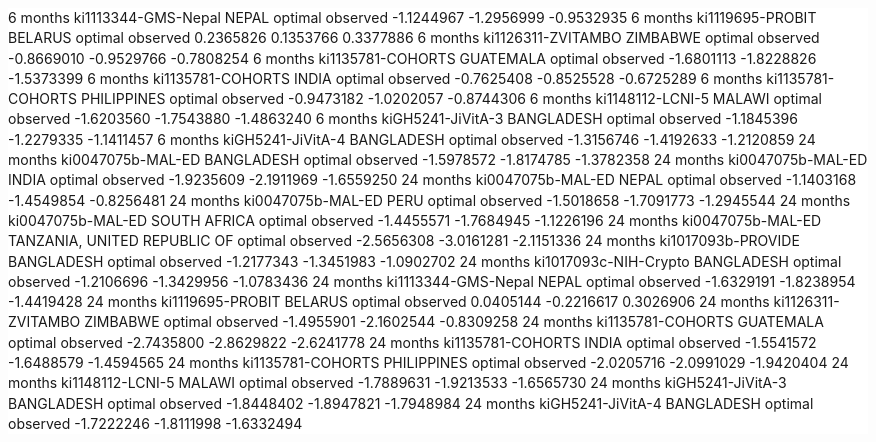 6 months    ki1113344-GMS-Nepal        NEPAL                          optimal              observed          -1.1244967   -1.2956999   -0.9532935
6 months    ki1119695-PROBIT           BELARUS                        optimal              observed           0.2365826    0.1353766    0.3377886
6 months    ki1126311-ZVITAMBO         ZIMBABWE                       optimal              observed          -0.8669010   -0.9529766   -0.7808254
6 months    ki1135781-COHORTS          GUATEMALA                      optimal              observed          -1.6801113   -1.8228826   -1.5373399
6 months    ki1135781-COHORTS          INDIA                          optimal              observed          -0.7625408   -0.8525528   -0.6725289
6 months    ki1135781-COHORTS          PHILIPPINES                    optimal              observed          -0.9473182   -1.0202057   -0.8744306
6 months    ki1148112-LCNI-5           MALAWI                         optimal              observed          -1.6203560   -1.7543880   -1.4863240
6 months    kiGH5241-JiVitA-3          BANGLADESH                     optimal              observed          -1.1845396   -1.2279335   -1.1411457
6 months    kiGH5241-JiVitA-4          BANGLADESH                     optimal              observed          -1.3156746   -1.4192633   -1.2120859
24 months   ki0047075b-MAL-ED          BANGLADESH                     optimal              observed          -1.5978572   -1.8174785   -1.3782358
24 months   ki0047075b-MAL-ED          INDIA                          optimal              observed          -1.9235609   -2.1911969   -1.6559250
24 months   ki0047075b-MAL-ED          NEPAL                          optimal              observed          -1.1403168   -1.4549854   -0.8256481
24 months   ki0047075b-MAL-ED          PERU                           optimal              observed          -1.5018658   -1.7091773   -1.2945544
24 months   ki0047075b-MAL-ED          SOUTH AFRICA                   optimal              observed          -1.4455571   -1.7684945   -1.1226196
24 months   ki0047075b-MAL-ED          TANZANIA, UNITED REPUBLIC OF   optimal              observed          -2.5656308   -3.0161281   -2.1151336
24 months   ki1017093b-PROVIDE         BANGLADESH                     optimal              observed          -1.2177343   -1.3451983   -1.0902702
24 months   ki1017093c-NIH-Crypto      BANGLADESH                     optimal              observed          -1.2106696   -1.3429956   -1.0783436
24 months   ki1113344-GMS-Nepal        NEPAL                          optimal              observed          -1.6329191   -1.8238954   -1.4419428
24 months   ki1119695-PROBIT           BELARUS                        optimal              observed           0.0405144   -0.2216617    0.3026906
24 months   ki1126311-ZVITAMBO         ZIMBABWE                       optimal              observed          -1.4955901   -2.1602544   -0.8309258
24 months   ki1135781-COHORTS          GUATEMALA                      optimal              observed          -2.7435800   -2.8629822   -2.6241778
24 months   ki1135781-COHORTS          INDIA                          optimal              observed          -1.5541572   -1.6488579   -1.4594565
24 months   ki1135781-COHORTS          PHILIPPINES                    optimal              observed          -2.0205716   -2.0991029   -1.9420404
24 months   ki1148112-LCNI-5           MALAWI                         optimal              observed          -1.7889631   -1.9213533   -1.6565730
24 months   kiGH5241-JiVitA-3          BANGLADESH                     optimal              observed          -1.8448402   -1.8947821   -1.7948984
24 months   kiGH5241-JiVitA-4          BANGLADESH                     optimal              observed          -1.7222246   -1.8111998   -1.6332494
